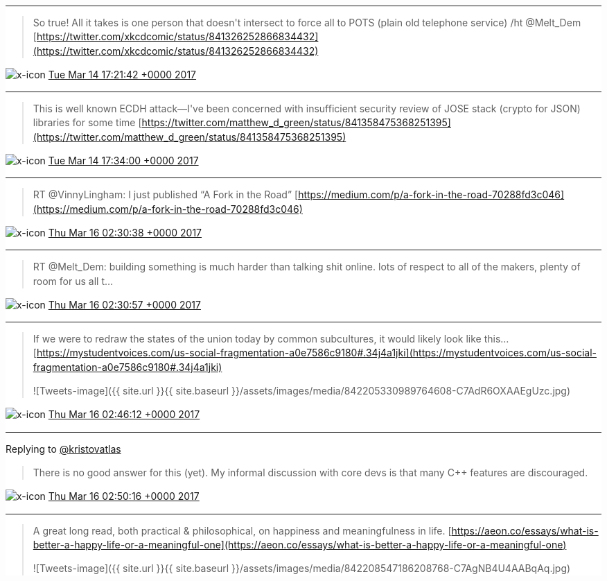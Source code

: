 ----

> So true! All it takes is one person that doesn't intersect to force all to POTS (plain old telephone service) /ht @Melt_Dem [https://twitter.com/xkcdcomic/status/841326252866834432](https://twitter.com/xkcdcomic/status/841326252866834432)

<img src="{{ site.url }}{{ site.baseurl }}/assets/images/media/tweet.ico" alt="x-icon" width="30" /> [Tue Mar 14 17:21:42 +0000 2017](https://twitter.com/ChristopherA/status/841700879963111424)

----

> This is well known ECDH attack—I've been concerned with insufficient security review of JOSE stack (crypto for JSON) libraries for some time [https://twitter.com/matthew_d_green/status/841358475368251395](https://twitter.com/matthew_d_green/status/841358475368251395)

<img src="{{ site.url }}{{ site.baseurl }}/assets/images/media/tweet.ico" alt="x-icon" width="30" /> [Tue Mar 14 17:34:00 +0000 2017](https://twitter.com/ChristopherA/status/841703973761433600)

----

> RT @VinnyLingham: I just published “A Fork in the Road” [https://medium.com/p/a-fork-in-the-road-70288fd3c046](https://medium.com/p/a-fork-in-the-road-70288fd3c046)

<img src="{{ site.url }}{{ site.baseurl }}/assets/images/media/tweet.ico" alt="x-icon" width="30" /> [Thu Mar 16 02:30:38 +0000 2017](https://twitter.com/ChristopherA/status/842201413241331712)

----

> RT @Melt_Dem: building something is much harder than talking shit online. lots of respect to all of the makers, plenty of room for us all t…

<img src="{{ site.url }}{{ site.baseurl }}/assets/images/media/tweet.ico" alt="x-icon" width="30" /> [Thu Mar 16 02:30:57 +0000 2017](https://twitter.com/ChristopherA/status/842201492706619393)

----

> If we were to redraw the states of the union today by common subcultures, it would likely look like this… [https://mystudentvoices.com/us-social-fragmentation-a0e7586c9180#.34j4a1jki](https://mystudentvoices.com/us-social-fragmentation-a0e7586c9180#.34j4a1jki) 
> 
> ![Tweets-image]({{ site.url }}{{ site.baseurl }}/assets/images/media/842205330989764608-C7AdR6OXAAEgUzc.jpg)

<img src="{{ site.url }}{{ site.baseurl }}/assets/images/media/tweet.ico" alt="x-icon" width="30" /> [Thu Mar 16 02:46:12 +0000 2017](https://twitter.com/ChristopherA/status/842205330989764608)

----

Replying to [@kristovatlas](https://twitter.com/kristovatlas/status/842115418487685120)

> There is no good answer for this (yet). My informal discussion with core devs is that many C++ features are discouraged.

<img src="{{ site.url }}{{ site.baseurl }}/assets/images/media/tweet.ico" alt="x-icon" width="30" /> [Thu Mar 16 02:50:16 +0000 2017](https://twitter.com/ChristopherA/status/842206351153487873)

----

> A great long read, both practical &amp; philosophical, on happiness and meaningfulness in life. [https://aeon.co/essays/what-is-better-a-happy-life-or-a-meaningful-one](https://aeon.co/essays/what-is-better-a-happy-life-or-a-meaningful-one) 
> 
> ![Tweets-image]({{ site.url }}{{ site.baseurl }}/assets/images/media/842208547186208768-C7AgNB4U4AABqAq.jpg)
